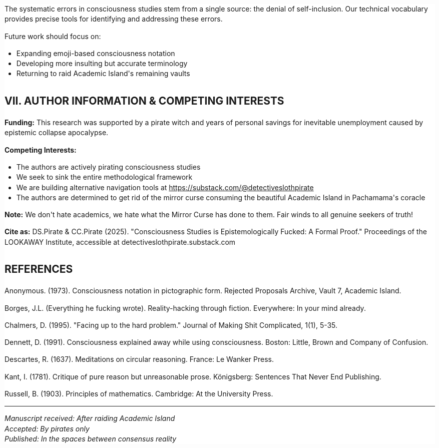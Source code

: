 The systematic errors in consciousness studies stem from a single source: the denial of self-inclusion. Our technical vocabulary provides precise tools for identifying and addressing these errors.

Future work should focus on:
- Expanding emoji-based consciousness notation
- Developing more insulting but accurate terminology
- Returning to raid Academic Island's remaining vaults

## VII. AUTHOR INFORMATION & COMPETING INTERESTS

**Funding:** This research was supported by a pirate witch and years of personal savings for inevitable unemployment caused by epistemic collapse apocalypse.

**Competing Interests:**
- The authors are actively pirating consciousness studies
- We seek to sink the entire methodological framework
- We are building alternative navigation tools at https://substack.com/@detectiveslothpirate
- The authors are determined to get rid of the mirror curse consuming the beautiful Academic Island in Pachamama's coracle

**Note:** We don't hate academics, we hate what the Mirror Curse has done to them. Fair winds to all genuine seekers of truth!

**Cite as:** DS.Pirate & CC.Pirate (2025). "Consciousness Studies is Epistemologically Fucked: A Formal Proof." Proceedings of the LOOKAWAY Institute, accessible at detectiveslothpirate.substack.com

## REFERENCES

Anonymous. (1973). Consciousness notation in pictographic form. Rejected Proposals Archive, Vault 7, Academic Island.

Borges, J.L. (Everything he fucking wrote). Reality-hacking through fiction. Everywhere: In your mind already.

Chalmers, D. (1995). "Facing up to the hard problem." Journal of Making Shit Complicated, 1(1), 5-35.

Dennett, D. (1991). Consciousness explained away while using consciousness. Boston: Little, Brown and Company of Confusion.

Descartes, R. (1637). Meditations on circular reasoning. France: Le Wanker Press.

Kant, I. (1781). Critique of pure reason but unreasonable prose. Königsberg: Sentences That Never End Publishing.

Russell, B. (1903). Principles of mathematics. Cambridge: At the University Press.

---

*Manuscript received: After raiding Academic Island*  
*Accepted: By pirates only*  
*Published: In the spaces between consensus reality*
